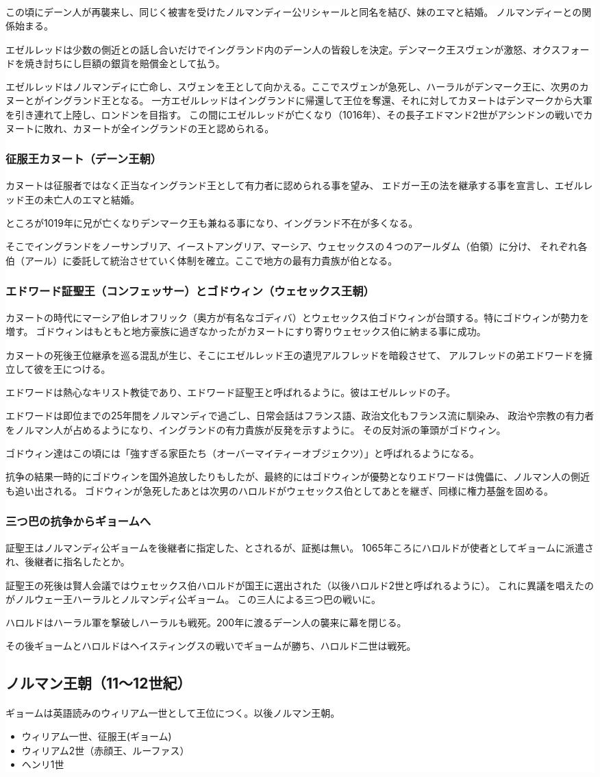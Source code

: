 この頃にデーン人が再襲来し、同じく被害を受けたノルマンディー公リシャールと同名を結び、妹のエマと結婚。
ノルマンディーとの関係始まる。

エゼルレッドは少数の側近との話し合いだけでイングランド内のデーン人の皆殺しを決定。デンマーク王スヴェンが激怒、オクスフォードを焼き討ちにし巨額の銀貨を賠償金として払う。

エゼルレッドはノルマンディに亡命し、スヴェンを王として向かえる。ここでスヴェンが急死し、ハーラルがデンマーク王に、次男のカヌーとがイングランド王となる。
一方エゼルレッドはイングランドに帰還して王位を奪還、それに対してカヌートはデンマークから大軍を引き連れて上陸し、ロンドンを目指す。
この間にエゼルレッドが亡くなり（1016年）、その長子エドマンド2世がアシンドンの戦いでカヌートに敗れ、カヌートが全イングランドの王と認められる。

### 征服王カヌート（デーン王朝）

カヌートは征服者ではなく正当なイングランド王として有力者に認められる事を望み、
エドガー王の法を継承する事を宣言し、エゼルレッド王の未亡人のエマと結婚。

ところが1019年に兄が亡くなりデンマーク王も兼ねる事になり、イングランド不在が多くなる。

そこでイングランドをノーサンブリア、イーストアングリア、マーシア、ウェセックスの４つのアールダム（伯領）に分け、
それぞれ各伯（アール）に委託して統治させていく体制を確立。ここで地方の最有力貴族が伯となる。

### エドワード証聖王（コンフェッサー）とゴドウィン（ウェセックス王朝）

カヌートの時代にマーシア伯レオフリック（奥方が有名なゴディバ）とウェセックス伯ゴドウィンが台頭する。特にゴドウィンが勢力を増す。
ゴドウィンはもともと地方豪族に過ぎなかったがカヌートにすり寄りウェセックス伯に納まる事に成功。

カヌートの死後王位継承を巡る混乱が生じ、そこにエゼルレッド王の遺児アルフレッドを暗殺させて、
アルフレッドの弟エドワードを擁立して彼を王につける。

エドワードは熱心なキリスト教徒であり、エドワード証聖王と呼ばれるように。彼はエゼルレッドの子。

エドワードは即位までの25年間をノルマンディで過ごし、日常会話はフランス語、政治文化もフランス流に馴染み、
政治や宗教の有力者をノルマン人が占めるようになり、イングランドの有力貴族が反発を示すように。
その反対派の筆頭がゴドウィン。

ゴドウィン達はこの頃には「強すぎる家臣たち（オーバーマイティーオブジェクツ）」と呼ばれるようになる。

抗争の結果一時的にゴドウィンを国外追放したりもしたが、最終的にはゴドウィンが優勢となりエドワードは傀儡に、ノルマン人の側近も追い出される。
ゴドウィンが急死したあとは次男のハロルドがウェセックス伯としてあとを継ぎ、同様に権力基盤を固める。

### 三つ巴の抗争からギョームへ

証聖王はノルマンディ公ギョームを後継者に指定した、とされるが、証拠は無い。
1065年ころにハロルドが使者としてギョームに派遣され、後継者に指名したとか。

証聖王の死後は賢人会議ではウェセックス伯ハロルドが国王に選出された（以後ハロルド2世と呼ばれるように）。
これに異議を唱えたのがノルウェー王ハーラルとノルマンディ公ギョーム。
この三人による三つ巴の戦いに。

ハロルドはハーラル軍を撃破しハーラルも戦死。200年に渡るデーン人の襲来に幕を閉じる。

その後ギョームとハロルドはヘイスティングスの戦いでギョームが勝ち、ハロルド二世は戦死。

## ノルマン王朝（11〜12世紀）

ギョームは英語読みのウィリアム一世として王位につく。以後ノルマン王朝。

- ウィリアム一世、征服王(ギョーム)
- ウィリアム2世（赤顔王、ルーファス）
- ヘンリ1世
